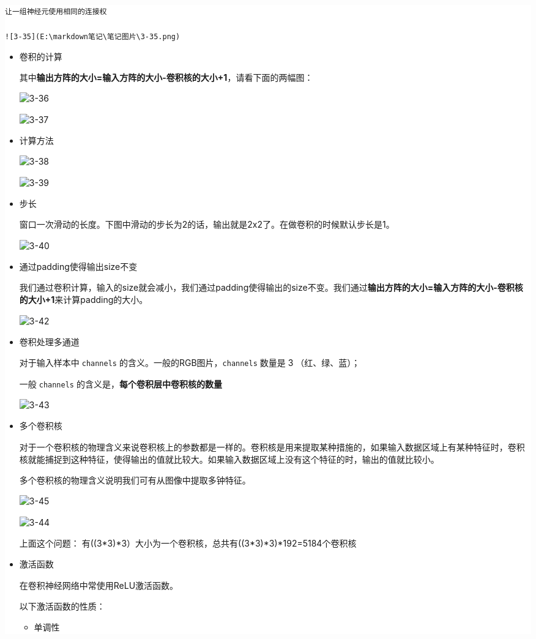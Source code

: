     让一组神经元使用相同的连接权

    ![3-35](E:\markdown笔记\笔记图片\3-35.png)

  * 卷积的计算

    其中**输出方阵的大小=输入方阵的大小-卷积核的大小+1**，请看下面的两幅图：

    ![3-36](E:\markdown笔记\笔记图片\3-36.png)

    ![3-37](E:\markdown笔记\笔记图片\3-37.png)

  * 计算方法

    ![3-38](E:\markdown笔记\笔记图片\3-38.gif)

    ![3-39](E:\markdown笔记\笔记图片\3-39.png)

  * 步长

     窗口一次滑动的长度。下图中滑动的步长为2的话，输出就是2x2了。在做卷积的时候默认步长是1。

    ![3-40](E:\markdown笔记\笔记图片\3-40.png)

  * 通过padding使得输出size不变

    我们通过卷积计算，输入的size就会减小，我们通过padding使得输出的size不变。我们通过**输出方阵的大小=输入方阵的大小-卷积核的大小+1**来计算padding的大小。

    ![3-42](E:\markdown笔记\笔记图片\3-42.png)

  * 卷积处理多通道

    对于输入样本中 `channels` 的含义。一般的RGB图片，`channels` 数量是 3 （红、绿、蓝）；

    一般 `channels` 的含义是，**每个卷积层中卷积核的数量**

    ![3-43](E:\markdown笔记\笔记图片\3-43.png)

  * 多个卷积核

    对于一个卷积核的物理含义来说卷积核上的参数都是一样的。卷积核是用来提取某种措施的，如果输入数据区域上有某种特征时，卷积核就能捕捉到这种特征，使得输出的值就比较大。如果输入数据区域上没有这个特征的时，输出的值就比较小。

    多个卷积核的物理含义说明我们可有从图像中提取多钟特征。

    ![3-45](E:\markdown笔记\笔记图片\3-45.png)

    ![3-44](E:\markdown笔记\笔记图片\3-44.png)

    上面这个问题：  有((3\*3)\*3）大小为一个卷积核，总共有((3*3)\*3)\*192=5184个卷积核

* 激活函数

  在卷积神经网络中常使用ReLU激活函数。

  以下激活函数的性质：

  * 单调性
